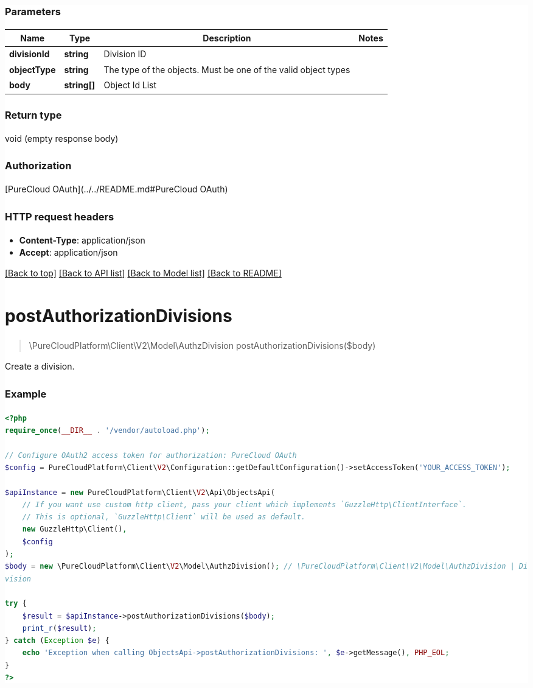 ### Parameters

Name | Type | Description  | Notes
------------- | ------------- | ------------- | -------------
 **divisionId** | **string**| Division ID |
 **objectType** | **string**| The type of the objects. Must be one of the valid object types |
 **body** | **string[]**| Object Id List |

### Return type

void (empty response body)

### Authorization

[PureCloud OAuth](../../README.md#PureCloud OAuth)

### HTTP request headers

 - **Content-Type**: application/json
 - **Accept**: application/json

[[Back to top]](#) [[Back to API list]](../../README.md#documentation-for-api-endpoints) [[Back to Model list]](../../README.md#documentation-for-models) [[Back to README]](../../README.md)

# **postAuthorizationDivisions**
> \PureCloudPlatform\Client\V2\Model\AuthzDivision postAuthorizationDivisions($body)

Create a division.



### Example
```php
<?php
require_once(__DIR__ . '/vendor/autoload.php');

// Configure OAuth2 access token for authorization: PureCloud OAuth
$config = PureCloudPlatform\Client\V2\Configuration::getDefaultConfiguration()->setAccessToken('YOUR_ACCESS_TOKEN');

$apiInstance = new PureCloudPlatform\Client\V2\Api\ObjectsApi(
    // If you want use custom http client, pass your client which implements `GuzzleHttp\ClientInterface`.
    // This is optional, `GuzzleHttp\Client` will be used as default.
    new GuzzleHttp\Client(),
    $config
);
$body = new \PureCloudPlatform\Client\V2\Model\AuthzDivision(); // \PureCloudPlatform\Client\V2\Model\AuthzDivision | Division

try {
    $result = $apiInstance->postAuthorizationDivisions($body);
    print_r($result);
} catch (Exception $e) {
    echo 'Exception when calling ObjectsApi->postAuthorizationDivisions: ', $e->getMessage(), PHP_EOL;
}
?>
```
